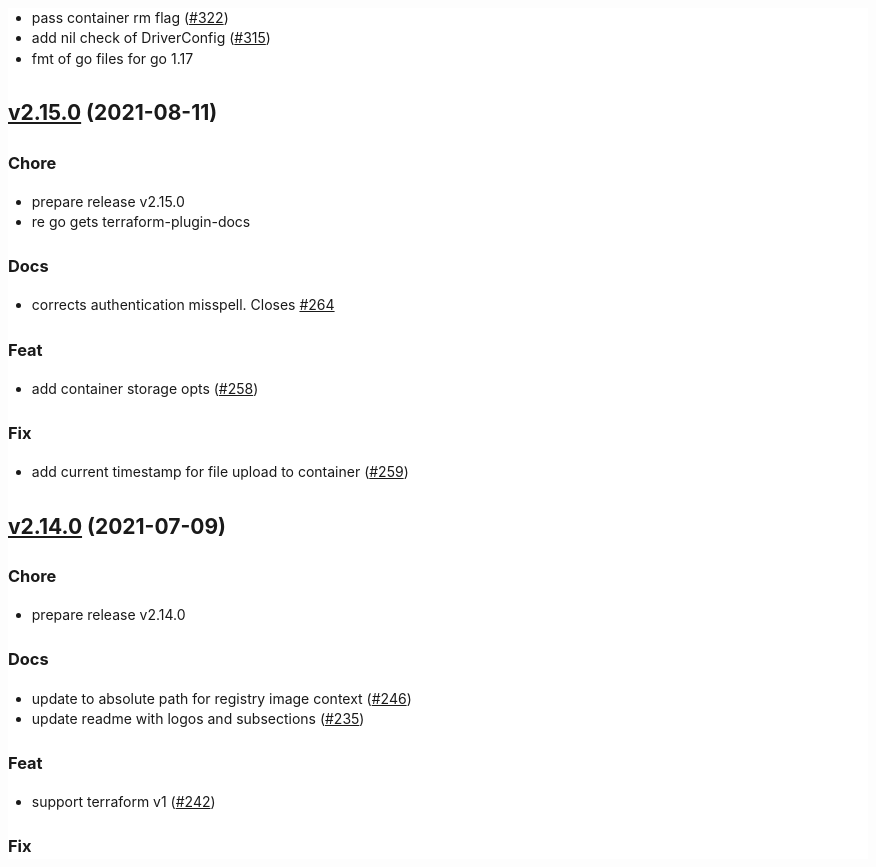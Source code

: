 * pass container rm flag ([#322](https://github.com/kreuzwerker/terraform-provider-docker/issues/322))
* add nil check of DriverConfig ([#315](https://github.com/kreuzwerker/terraform-provider-docker/issues/315))
* fmt of go files for go 1.17


<a name="v2.15.0"></a>
## [v2.15.0](https://github.com/kreuzwerker/terraform-provider-docker/compare/v2.14.0...v2.15.0) (2021-08-11)

### Chore

* prepare release v2.15.0
* re go gets terraform-plugin-docs

### Docs

* corrects authentication misspell. Closes [#264](https://github.com/kreuzwerker/terraform-provider-docker/issues/264)

### Feat

* add container storage opts ([#258](https://github.com/kreuzwerker/terraform-provider-docker/issues/258))

### Fix

* add current timestamp for file upload to container ([#259](https://github.com/kreuzwerker/terraform-provider-docker/issues/259))


<a name="v2.14.0"></a>
## [v2.14.0](https://github.com/kreuzwerker/terraform-provider-docker/compare/v2.13.0...v2.14.0) (2021-07-09)

### Chore

* prepare release v2.14.0

### Docs

* update to absolute path for registry image context ([#246](https://github.com/kreuzwerker/terraform-provider-docker/issues/246))
* update readme with logos and subsections ([#235](https://github.com/kreuzwerker/terraform-provider-docker/issues/235))

### Feat

* support terraform v1 ([#242](https://github.com/kreuzwerker/terraform-provider-docker/issues/242))

### Fix
